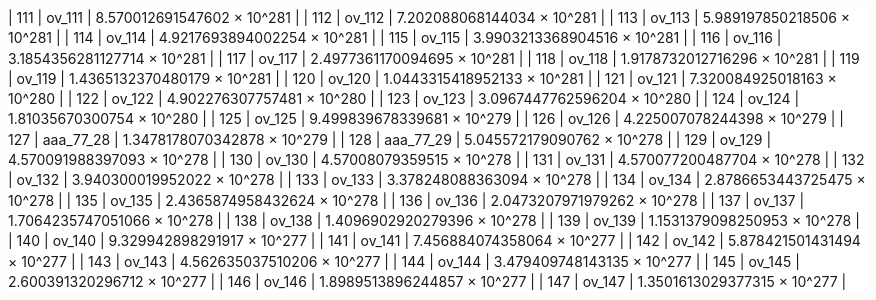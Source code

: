 | 111 | ov_111 | 8.570012691547602 × 10^281 |
| 112 | ov_112 | 7.202088068144034 × 10^281 |
| 113 | ov_113 | 5.989197850218506 × 10^281 |
| 114 | ov_114 | 4.9217693894002254 × 10^281 |
| 115 | ov_115 | 3.9903213368904516 × 10^281 |
| 116 | ov_116 | 3.1854356281127714 × 10^281 |
| 117 | ov_117 | 2.4977361170094695 × 10^281 |
| 118 | ov_118 | 1.9178732012716296 × 10^281 |
| 119 | ov_119 | 1.4365132370480179 × 10^281 |
| 120 | ov_120 | 1.0443315418952133 × 10^281 |
| 121 | ov_121 | 7.320084925018163 × 10^280 |
| 122 | ov_122 | 4.902276307757481 × 10^280 |
| 123 | ov_123 | 3.0967447762596204 × 10^280 |
| 124 | ov_124 | 1.81035670300754 × 10^280 |
| 125 | ov_125 | 9.499839678339681 × 10^279 |
| 126 | ov_126 | 4.225007078244398 × 10^279 |
| 127 | aaa_77_28 | 1.3478178070342878 × 10^279 |
| 128 | aaa_77_29 | 5.045572179090762 × 10^278 |
| 129 | ov_129 | 4.570091988397093 × 10^278 |
| 130 | ov_130 | 4.57008079359515 × 10^278 |
| 131 | ov_131 | 4.570077200487704 × 10^278 |
| 132 | ov_132 | 3.940300019952022 × 10^278 |
| 133 | ov_133 | 3.378248088363094 × 10^278 |
| 134 | ov_134 | 2.8786653443725475 × 10^278 |
| 135 | ov_135 | 2.4365874958432624 × 10^278 |
| 136 | ov_136 | 2.0473207971979262 × 10^278 |
| 137 | ov_137 | 1.7064235747051066 × 10^278 |
| 138 | ov_138 | 1.4096902920279396 × 10^278 |
| 139 | ov_139 | 1.1531379098250953 × 10^278 |
| 140 | ov_140 | 9.329942898291917 × 10^277 |
| 141 | ov_141 | 7.456884074358064 × 10^277 |
| 142 | ov_142 | 5.878421501431494 × 10^277 |
| 143 | ov_143 | 4.562635037510206 × 10^277 |
| 144 | ov_144 | 3.479409748143135 × 10^277 |
| 145 | ov_145 | 2.600391320296712 × 10^277 |
| 146 | ov_146 | 1.8989513896244857 × 10^277 |
| 147 | ov_147 | 1.3501613029377315 × 10^277 |